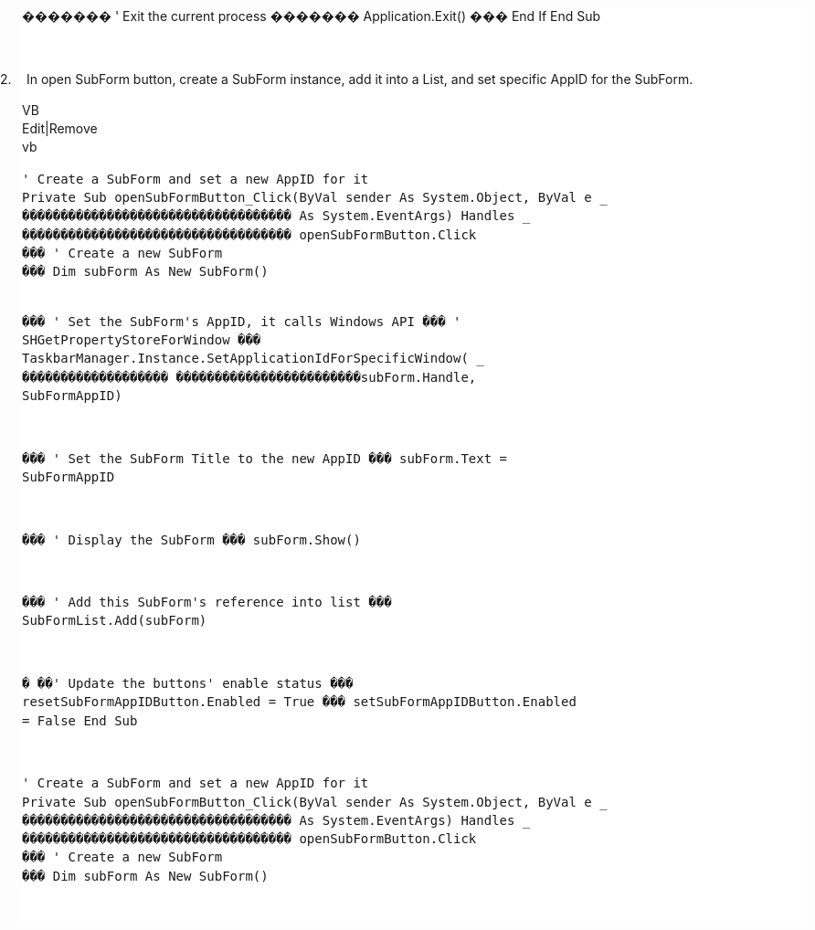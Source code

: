 
������� ' Exit the current process
������� Application.Exit()
��� End If
End Sub

</pre>
</div>
</div>
<div class="endscriptcode">&nbsp;</div>
<p class="MsoListParagraphCxSpFirst" style=""><span style=""></span></p>
<p class="MsoListParagraphCxSpLast" style="text-indent:-.25in"><span style=""><span style="">2.<span style="font:7.0pt &quot;Times New Roman&quot;">&nbsp;&nbsp;&nbsp;&nbsp;&nbsp;&nbsp;
</span></span></span><span style="">In open SubForm button, create a SubForm instance, add it into a List, and set specific AppID for the SubForm.
</span></p>
<div class="scriptcode">
<div class="pluginEditHolder" pluginCommand="mceScriptCode">
<div class="title"><span>VB</span></div>
<div class="pluginLinkHolder"><span class="pluginEditHolderLink">Edit</span>|<span class="pluginRemoveHolderLink">Remove</span>
</div>
<span class="hidden">vb</span>
<pre class="hidden">
' Create a SubForm and set a new AppID for it
Private Sub openSubFormButton_Click(ByVal sender As System.Object, ByVal e _
����������������������������������� As System.EventArgs) Handles _
����������������������������������� openSubFormButton.Click
��� ' Create a new SubForm
��� Dim subForm As New SubForm()


��� ' Set the SubForm's AppID, it calls Windows API
��� ' SHGetPropertyStoreForWindow
��� TaskbarManager.Instance.SetApplicationIdForSpecificWindow( _
������������������� ������������������������subForm.Handle, SubFormAppID)


��� ' Set the SubForm Title to the new AppID
��� subForm.Text = SubFormAppID


��� ' Display the SubForm
��� subForm.Show()


��� ' Add this SubForm's reference into list
��� SubFormList.Add(subForm)


� ��' Update the buttons' enable status
��� resetSubFormAppIDButton.Enabled = True
��� setSubFormAppIDButton.Enabled = False
End Sub

</pre>
<pre id="codePreview" class="vb">
' Create a SubForm and set a new AppID for it
Private Sub openSubFormButton_Click(ByVal sender As System.Object, ByVal e _
����������������������������������� As System.EventArgs) Handles _
����������������������������������� openSubFormButton.Click
��� ' Create a new SubForm
��� Dim subForm As New SubForm()
